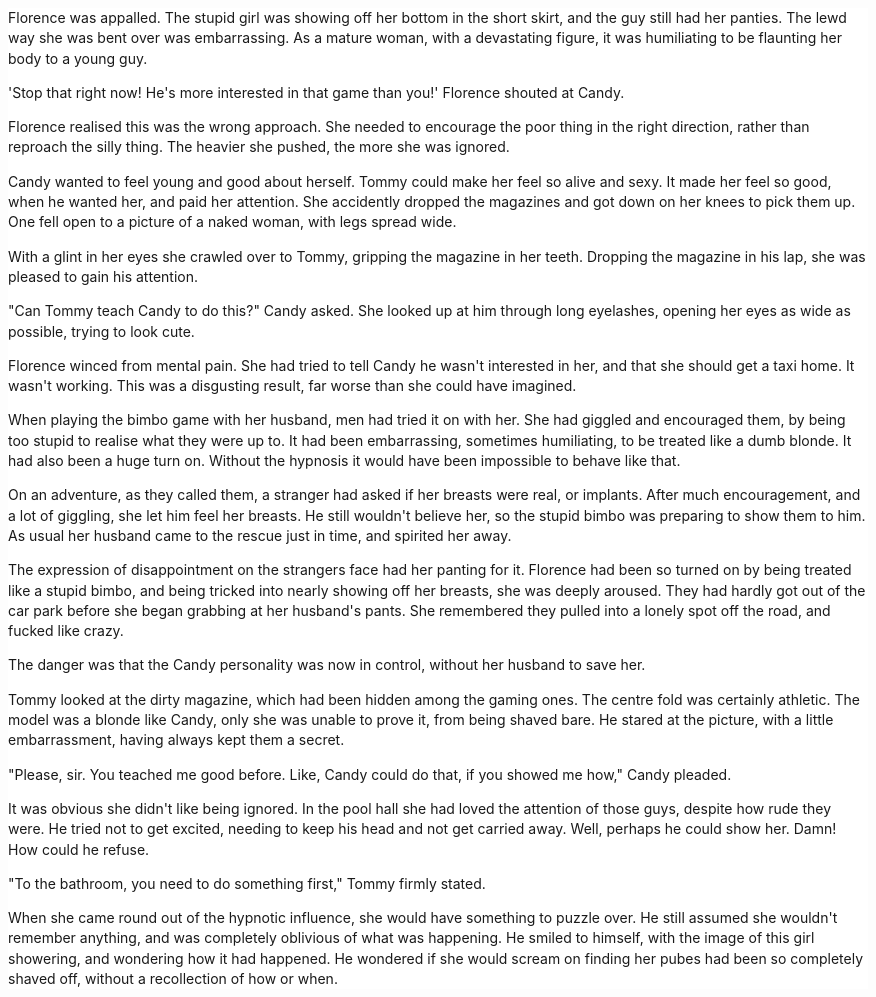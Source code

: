 Florence was appalled. The stupid girl was showing off her bottom in the short skirt, and the guy still had her panties. The lewd way she was bent over was embarrassing. As a mature woman, with a devastating figure, it was humiliating to be flaunting her body to a young guy. 

'Stop that right now! He's more interested in that game than you!' Florence shouted at Candy. 

Florence realised this was the wrong approach. She needed to encourage the poor thing in the right direction, rather than reproach the silly thing. The heavier she pushed, the more she was ignored. 

Candy wanted to feel young and good about herself. Tommy could make her feel so alive and sexy. It made her feel so good, when he wanted her, and paid her attention. She accidently dropped the magazines and got down on her knees to pick them up. One fell open to a picture of a naked woman, with legs spread wide. 

With a glint in her eyes she crawled over to Tommy, gripping the magazine in her teeth. Dropping the magazine in his lap, she was pleased to gain his attention. 

"Can Tommy teach Candy to do this?" Candy asked. She looked up at him through long eyelashes, opening her eyes as wide as possible, trying to look cute. 

Florence winced from mental pain. She had tried to tell Candy he wasn't interested in her, and that she should get a taxi home. It wasn't working. This was a disgusting result, far worse than she could have imagined. 

When playing the bimbo game with her husband, men had tried it on with her. She had giggled and encouraged them, by being too stupid to realise what they were up to. It had been embarrassing, sometimes humiliating, to be treated like a dumb blonde. It had also been a huge turn on. Without the hypnosis it would have been impossible to behave like that. 

On an adventure, as they called them, a stranger had asked if her breasts were real, or implants. After much encouragement, and a lot of giggling, she let him feel her breasts. He still wouldn't believe her, so the stupid bimbo was preparing to show them to him. As usual her husband came to the rescue just in time, and spirited her away. 

The expression of disappointment on the strangers face had her panting for it. Florence had been so turned on by being treated like a stupid bimbo, and being tricked into nearly showing off her breasts, she was deeply aroused. They had hardly got out of the car park before she began grabbing at her husband's pants. She remembered they pulled into a lonely spot off the road, and fucked like crazy. 

The danger was that the Candy personality was now in control, without her husband to save her. 

Tommy looked at the dirty magazine, which had been hidden among the gaming ones. The centre fold was certainly athletic. The model was a blonde like Candy, only she was unable to prove it, from being shaved bare. He stared at the picture, with a little embarrassment, having always kept them a secret. 

"Please, sir. You teached me good before. Like, Candy could do that, if you showed me how," Candy pleaded. 

It was obvious she didn't like being ignored. In the pool hall she had loved the attention of those guys, despite how rude they were. He tried not to get excited, needing to keep his head and not get carried away. Well, perhaps he could show her. Damn! How could he refuse. 

"To the bathroom, you need to do something first," Tommy firmly stated. 

When she came round out of the hypnotic influence, she would have something to puzzle over. He still assumed she wouldn't remember anything, and was completely oblivious of what was happening. He smiled to himself, with the image of this girl showering, and wondering how it had happened. He wondered if she would scream on finding her pubes had been so completely shaved off, without a recollection of how or when. 
